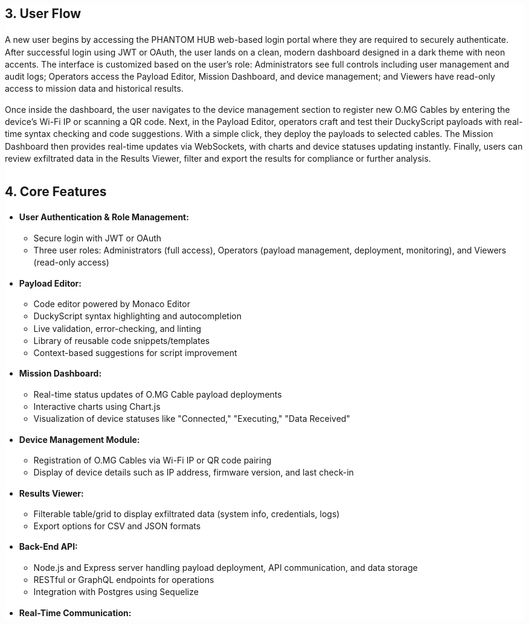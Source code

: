 ## 3. User Flow

A new user begins by accessing the PHANTOM HUB web-based login portal where they are required to securely authenticate. After successful login using JWT or OAuth, the user lands on a clean, modern dashboard designed in a dark theme with neon accents. The interface is customized based on the user’s role: Administrators see full controls including user management and audit logs; Operators access the Payload Editor, Mission Dashboard, and device management; and Viewers have read-only access to mission data and historical results.

Once inside the dashboard, the user navigates to the device management section to register new O.MG Cables by entering the device’s Wi-Fi IP or scanning a QR code. Next, in the Payload Editor, operators craft and test their DuckyScript payloads with real-time syntax checking and code suggestions. With a simple click, they deploy the payloads to selected cables. The Mission Dashboard then provides real-time updates via WebSockets, with charts and device statuses updating instantly. Finally, users can review exfiltrated data in the Results Viewer, filter and export the results for compliance or further analysis.

## 4. Core Features

*   **User Authentication & Role Management:**

    *   Secure login with JWT or OAuth
    *   Three user roles: Administrators (full access), Operators (payload management, deployment, monitoring), and Viewers (read-only access)

*   **Payload Editor:**

    *   Code editor powered by Monaco Editor
    *   DuckyScript syntax highlighting and autocompletion
    *   Live validation, error-checking, and linting
    *   Library of reusable code snippets/templates
    *   Context-based suggestions for script improvement

*   **Mission Dashboard:**

    *   Real-time status updates of O.MG Cable payload deployments
    *   Interactive charts using Chart.js
    *   Visualization of device statuses like "Connected," "Executing," "Data Received"

*   **Device Management Module:**

    *   Registration of O.MG Cables via Wi-Fi IP or QR code pairing
    *   Display of device details such as IP address, firmware version, and last check-in

*   **Results Viewer:**

    *   Filterable table/grid to display exfiltrated data (system info, credentials, logs)
    *   Export options for CSV and JSON formats

*   **Back-End API:**

    *   Node.js and Express server handling payload deployment, API communication, and data storage
    *   RESTful or GraphQL endpoints for operations
    *   Integration with Postgres using Sequelize

*   **Real-Time Communication:**
